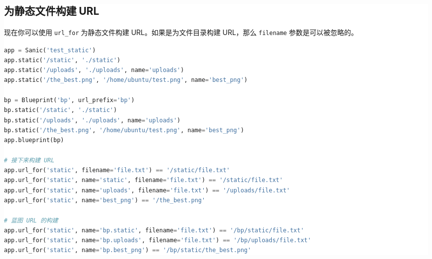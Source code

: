
## 为静态文件构建 URL

现在你可以使用 `url_for` 为静态文件构建 URL。如果是为文件目录构建 URL，那么 `filename` 参数是可以被忽略的。

```python
app = Sanic('test_static')
app.static('/static', './static')
app.static('/uploads', './uploads', name='uploads')
app.static('/the_best.png', '/home/ubuntu/test.png', name='best_png')

bp = Blueprint('bp', url_prefix='bp')
bp.static('/static', './static')
bp.static('/uploads', './uploads', name='uploads')
bp.static('/the_best.png', '/home/ubuntu/test.png', name='best_png')
app.blueprint(bp)

# 接下来构建 URL
app.url_for('static', filename='file.txt') == '/static/file.txt'
app.url_for('static', name='static', filename='file.txt') == '/static/file.txt'
app.url_for('static', name='uploads', filename='file.txt') == '/uploads/file.txt'
app.url_for('static', name='best_png') == '/the_best.png'

# 蓝图 URL 的构建
app.url_for('static', name='bp.static', filename='file.txt') == '/bp/static/file.txt'
app.url_for('static', name='bp.uploads', filename='file.txt') == '/bp/uploads/file.txt'
app.url_for('static', name='bp.best_png') == '/bp/static/the_best.png'
```